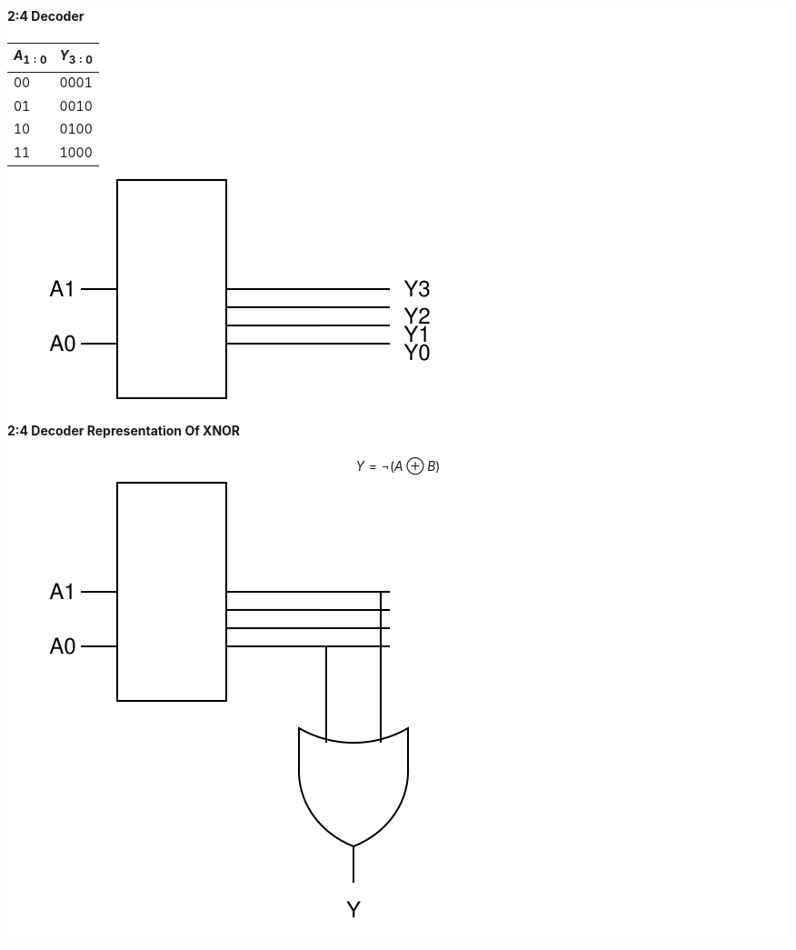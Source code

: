 #### 2:4 Decoder
| $A_{1:0}$ | $Y_{3:0}$ |
| - | - |
| 00 | 0001 |
| 01 | 0010 |
| 10 | 0100 |
| 11 | 1000 |


![2-4-decoder.drawio.svg](/2-4-decoder.drawio.svg)

#### 2:4 Decoder Representation Of XNOR
$$
Y = \neg\left(A \oplus B \right)
$$
![xnor_2-4-decoder.drawio.svg](/xnor_2-4-decoder.drawio.svg)
